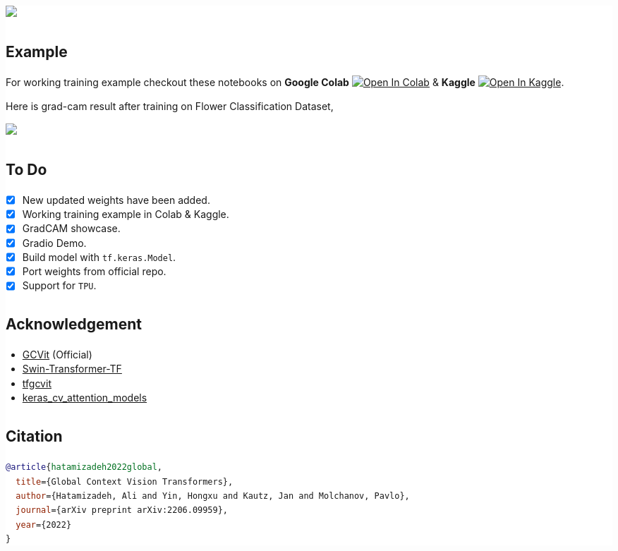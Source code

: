 <a href="https://huggingface.co/spaces/awsaf49/gcvit-tf"><img src="image/gradio_demo.JPG" height=500></a>

## Example
For working training example checkout these notebooks on **Google Colab** <a href="https://colab.research.google.com/github/awsaf49/gcvit-tf/blob/main/notebooks/GCViT_Flower_Classification.ipynb" target="_parent"><img src="https://colab.research.google.com/assets/colab-badge.svg" alt="Open In Colab"/></a> & **Kaggle** <a href="https://www.kaggle.com/awsaf49/flower-classification-gcvit-global-context-vit"><img src="https://kaggle.com/static/images/open-in-kaggle.svg" alt="Open In Kaggle"></a>.

Here is grad-cam result after training on Flower Classification Dataset,

<img src="https://raw.githubusercontent.com/awsaf49/gcvit-tf/main/image/flower_gradcam.PNG" height=500>



## To Do
- [x] New updated weights have been added.
- [x] Working training example in Colab & Kaggle.
- [x] GradCAM showcase.
- [x] Gradio Demo.
- [x] Build model with `tf.keras.Model`.
- [x] Port weights from official repo.
- [x] Support for `TPU`.

## Acknowledgement
* [GCVit](https://github.com/NVlabs/GCVit) (Official)
* [Swin-Transformer-TF](https://github.com/rishigami/Swin-Transformer-TF)
* [tfgcvit](https://github.com/shkarupa-alex/tfgcvit/tree/develop/tfgcvit)
* [keras_cv_attention_models](https://github.com/leondgarse/keras_cv_attention_model)


## Citation
```bibtex
@article{hatamizadeh2022global,
  title={Global Context Vision Transformers},
  author={Hatamizadeh, Ali and Yin, Hongxu and Kautz, Jan and Molchanov, Pavlo},
  journal={arXiv preprint arXiv:2206.09959},
  year={2022}
}
```
